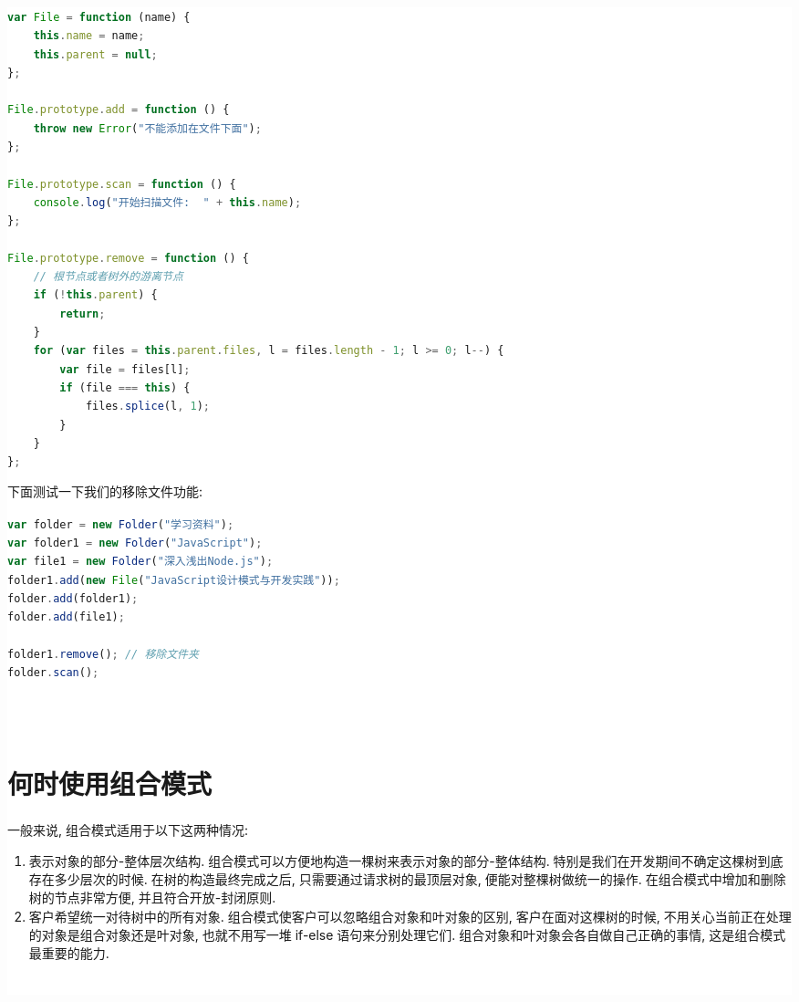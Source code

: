```js
var File = function (name) {
    this.name = name;
    this.parent = null;
};

File.prototype.add = function () {
    throw new Error("不能添加在文件下面");
};

File.prototype.scan = function () {
    console.log("开始扫描文件:  " + this.name);
};

File.prototype.remove = function () {
    // 根节点或者树外的游离节点
    if (!this.parent) {
        return;
    }
    for (var files = this.parent.files, l = files.length - 1; l >= 0; l--) {
        var file = files[l];
        if (file === this) {
            files.splice(l, 1);
        }
    }
};
```

下面测试一下我们的移除文件功能:

```js
var folder = new Folder("学习资料");
var folder1 = new Folder("JavaScript");
var file1 = new Folder("深入浅出Node.js");
folder1.add(new File("JavaScript设计模式与开发实践"));
folder.add(folder1);
folder.add(file1);

folder1.remove(); // 移除文件夹
folder.scan();
```

<br><br>

# 何时使用组合模式

一般来说, 组合模式适用于以下这两种情况:

1.  表示对象的部分-整体层次结构. 组合模式可以方便地构造一棵树来表示对象的部分-整体结构. 特别是我们在开发期间不确定这棵树到底存在多少层次的时候. 在树的构造最终完成之后, 只需要通过请求树的最顶层对象, 便能对整棵树做统一的操作. 在组合模式中增加和删除树的节点非常方便, 并且符合开放-封闭原则.
2.  客户希望统一对待树中的所有对象. 组合模式使客户可以忽略组合对象和叶对象的区别, 客户在面对这棵树的时候, 不用关心当前正在处理的对象是组合对象还是叶对象, 也就不用写一堆 if-else 语句来分别处理它们. 组合对象和叶对象会各自做自己正确的事情, 这是组合模式最重要的能力.

<br>
